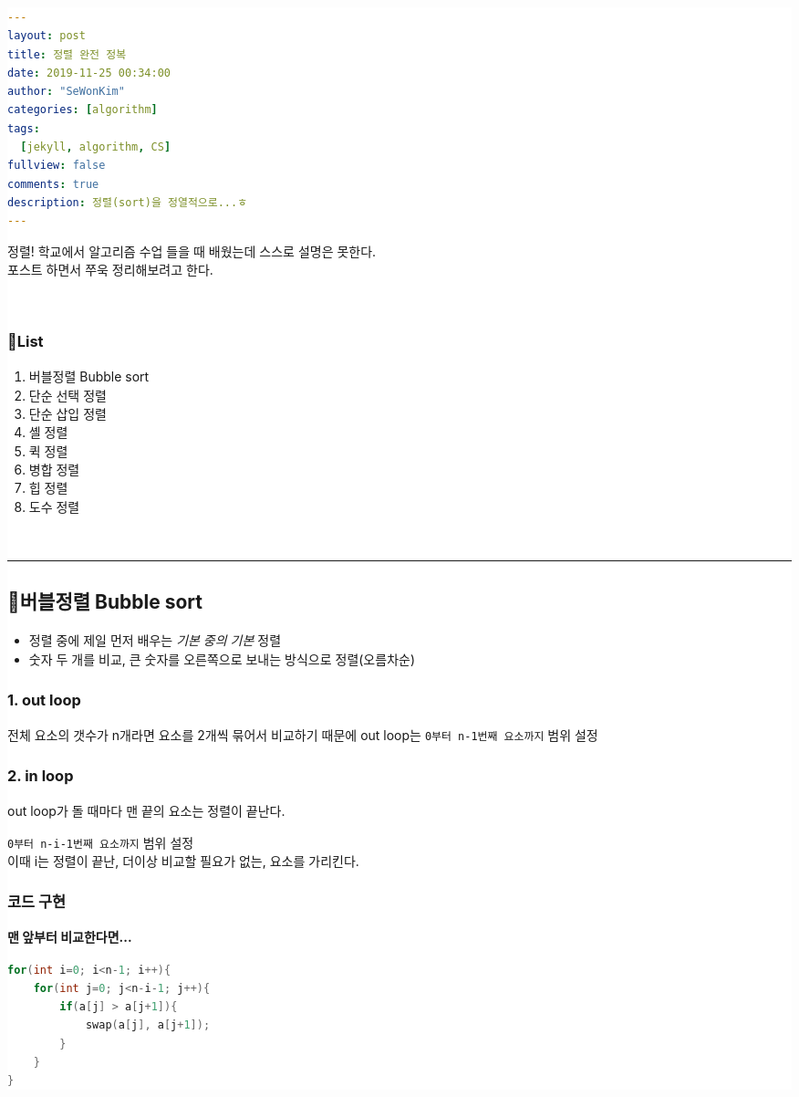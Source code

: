 ```yaml
---
layout: post
title: 정렬 완전 정복
date: 2019-11-25 00:34:00
author: "SeWonKim"
categories: [algorithm]
tags:
  [jekyll, algorithm, CS]
fullview: false
comments: true
description: 정렬(sort)을 정열적으로...ㅎ
---
```


정렬! 학교에서 알고리즘 수업 들을 때 배웠는데 스스로 설명은 못한다.      
포스트 하면서 쭈욱 정리해보려고 한다.


　


### 🔎List 

1. 버블정렬 Bubble sort
2. 단순 선택 정렬
3. 단순 삽입 정렬
4. 셸 정렬
5. 퀵 정렬
6. 병합 정렬
7. 힙 정렬
8. 도수 정렬


　

---


## 💭버블정렬 Bubble sort

- 정렬 중에 제일 먼저 배우는 *기본 중의 기본* 정렬
- 숫자 두 개를 비교, 큰 숫자를 오른쪽으로 보내는 방식으로 정렬(오름차순)

### 1. out loop 

전체 요소의 갯수가 n개라면 요소를 2개씩 묶어서 비교하기 때문에 out loop는 `0부터 n-1번째 요소까지` 범위 설정

### 2. in loop

out loop가 돌 때마다 맨 끝의 요소는 정렬이 끝난다.      

`0부터 n-i-1번째 요소까지` 범위 설정     
이때 i는 정렬이 끝난, 더이상 비교할 필요가 없는, 요소를 가리킨다.

### 코드 구현
**맨 앞부터 비교한다면...**
```cpp
for(int i=0; i<n-1; i++){
    for(int j=0; j<n-i-1; j++){
        if(a[j] > a[j+1]){
            swap(a[j], a[j+1]);
        }
    }
}
```
